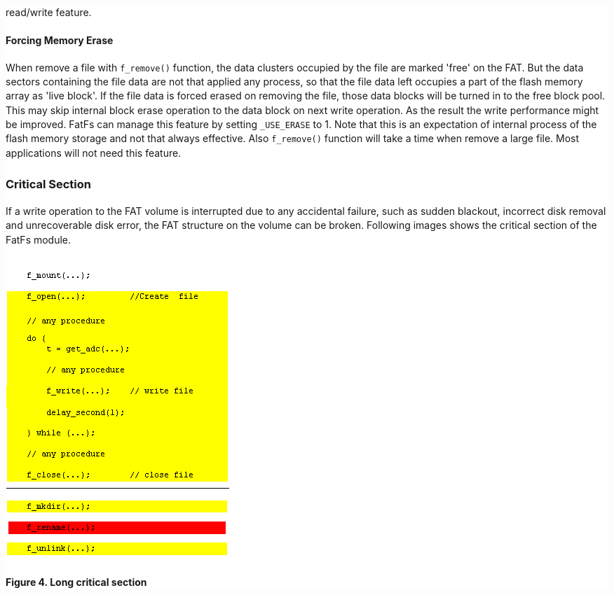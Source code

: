 read/write feature.

#### Forcing Memory Erase

When remove a file with `f_remove()` function, the data clusters
occupied by the file are marked 'free' on the FAT. But the data sectors
containing the file data are not that applied any process, so that the
file data left occupies a part of the flash memory array as 'live
block'. If the file data is forced erased on removing the file, those
data blocks will be turned in to the free block pool. This may skip
internal block erase operation to the data block on next write
operation. As the result the write performance might be improved. FatFs
can manage this feature by setting `_USE_ERASE` to 1. Note that this is
an expectation of internal process of the flash memory storage and not
that always effective. Also `f_remove()` function will take a time when
remove a large file. Most applications will not need this feature.

### Critical Section

If a write operation to the FAT volume is interrupted due to any
accidental failure, such as sudden blackout, incorrect disk removal and
unrecoverable disk error, the FAT structure on the volume can be broken.
Following images shows the critical section of the FatFs module.

![fig.4](../img/f4.png)

**Figure 4. Long critical section**
